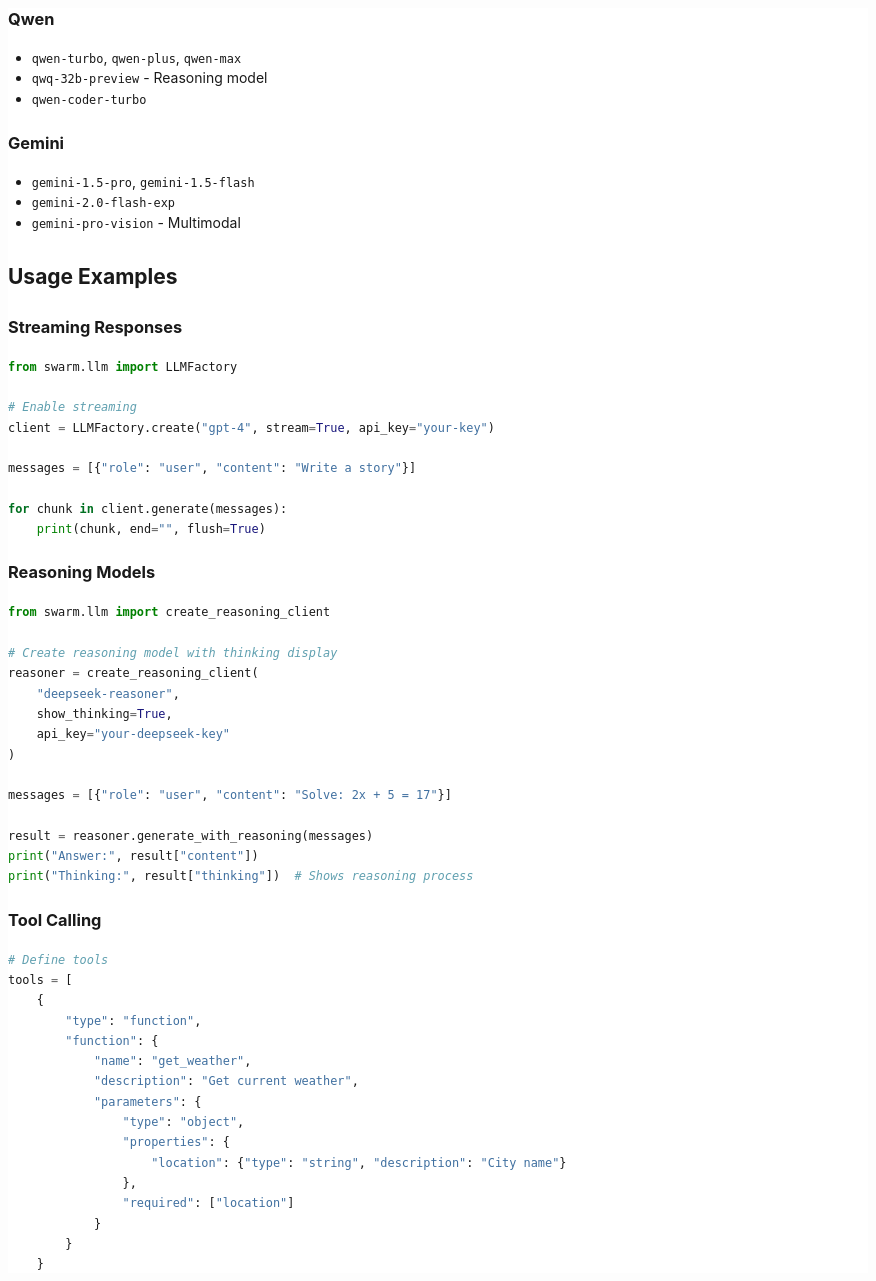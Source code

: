 ### Qwen
- `qwen-turbo`, `qwen-plus`, `qwen-max`
- `qwq-32b-preview` - Reasoning model
- `qwen-coder-turbo`

### Gemini
- `gemini-1.5-pro`, `gemini-1.5-flash`
- `gemini-2.0-flash-exp`
- `gemini-pro-vision` - Multimodal

## Usage Examples

### Streaming Responses

```python
from swarm.llm import LLMFactory

# Enable streaming
client = LLMFactory.create("gpt-4", stream=True, api_key="your-key")

messages = [{"role": "user", "content": "Write a story"}]

for chunk in client.generate(messages):
    print(chunk, end="", flush=True)
```

### Reasoning Models

```python
from swarm.llm import create_reasoning_client

# Create reasoning model with thinking display
reasoner = create_reasoning_client(
    "deepseek-reasoner", 
    show_thinking=True,
    api_key="your-deepseek-key"
)

messages = [{"role": "user", "content": "Solve: 2x + 5 = 17"}]

result = reasoner.generate_with_reasoning(messages)
print("Answer:", result["content"])
print("Thinking:", result["thinking"])  # Shows reasoning process
```

### Tool Calling

```python
# Define tools
tools = [
    {
        "type": "function",
        "function": {
            "name": "get_weather",
            "description": "Get current weather",
            "parameters": {
                "type": "object",
                "properties": {
                    "location": {"type": "string", "description": "City name"}
                },
                "required": ["location"]
            }
        }
    }
```